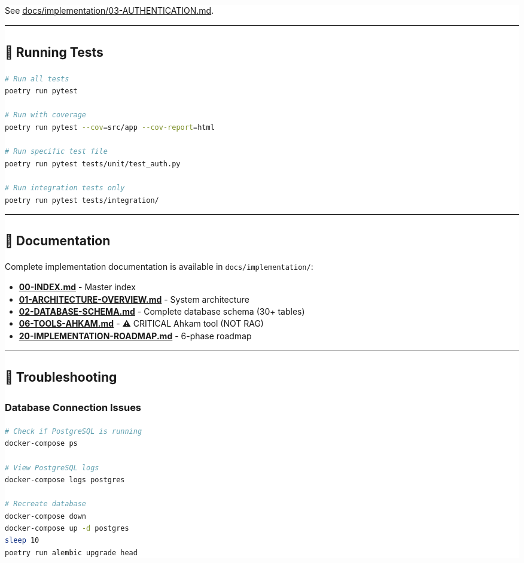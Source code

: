 See [docs/implementation/03-AUTHENTICATION.md](docs/implementation/03-AUTHENTICATION.md).

---

## 🧪 Running Tests

```bash
# Run all tests
poetry run pytest

# Run with coverage
poetry run pytest --cov=src/app --cov-report=html

# Run specific test file
poetry run pytest tests/unit/test_auth.py

# Run integration tests only
poetry run pytest tests/integration/
```

---

## 📖 Documentation

Complete implementation documentation is available in `docs/implementation/`:

- **[00-INDEX.md](docs/implementation/00-INDEX.md)** - Master index
- **[01-ARCHITECTURE-OVERVIEW.md](docs/implementation/01-ARCHITECTURE-OVERVIEW.md)** - System architecture
- **[02-DATABASE-SCHEMA.md](docs/implementation/02-DATABASE-SCHEMA.md)** - Complete database schema (30+ tables)
- **[06-TOOLS-AHKAM.md](docs/implementation/06-TOOLS-AHKAM.md)** - ⚠️ CRITICAL Ahkam tool (NOT RAG)
- **[20-IMPLEMENTATION-ROADMAP.md](docs/implementation/20-IMPLEMENTATION-ROADMAP.md)** - 6-phase roadmap

---

## 🐛 Troubleshooting

### Database Connection Issues

```bash
# Check if PostgreSQL is running
docker-compose ps

# View PostgreSQL logs
docker-compose logs postgres

# Recreate database
docker-compose down
docker-compose up -d postgres
sleep 10
poetry run alembic upgrade head
```

